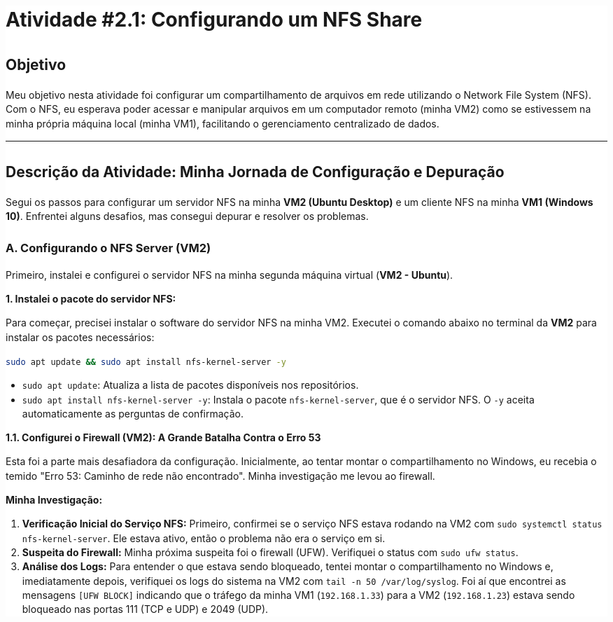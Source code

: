 # Atividade #2.1: Configurando um NFS Share

## Objetivo

Meu objetivo nesta atividade foi configurar um compartilhamento de arquivos em rede utilizando o Network File System (NFS). Com o NFS, eu esperava poder acessar e manipular arquivos em um computador remoto (minha VM2) como se estivessem na minha própria máquina local (minha VM1), facilitando o gerenciamento centralizado de dados.

---

## Descrição da Atividade: Minha Jornada de Configuração e Depuração

Segui os passos para configurar um servidor NFS na minha **VM2 (Ubuntu Desktop)** e um cliente NFS na minha **VM1 (Windows 10)**. Enfrentei alguns desafios, mas consegui depurar e resolver os problemas.

### A. Configurando o NFS Server (VM2)

Primeiro, instalei e configurei o servidor NFS na minha segunda máquina virtual (**VM2 - Ubuntu**).

**1. Instalei o pacote do servidor NFS:**

Para começar, precisei instalar o software do servidor NFS na minha VM2. Executei o comando abaixo no terminal da **VM2** para instalar os pacotes necessários:

```bash
sudo apt update && sudo apt install nfs-kernel-server -y
```

*   `sudo apt update`: Atualiza a lista de pacotes disponíveis nos repositórios.
*   `sudo apt install nfs-kernel-server -y`: Instala o pacote `nfs-kernel-server`, que é o servidor NFS. O `-y` aceita automaticamente as perguntas de confirmação.

**1.1. Configurei o Firewall (VM2): A Grande Batalha Contra o Erro 53**

Esta foi a parte mais desafiadora da configuração. Inicialmente, ao tentar montar o compartilhamento no Windows, eu recebia o temido "Erro 53: Caminho de rede não encontrado". Minha investigação me levou ao firewall.

**Minha Investigação:**

1.  **Verificação Inicial do Serviço NFS:** Primeiro, confirmei se o serviço NFS estava rodando na VM2 com `sudo systemctl status nfs-kernel-server`. Ele estava ativo, então o problema não era o serviço em si.
2.  **Suspeita do Firewall:** Minha próxima suspeita foi o firewall (UFW). Verifiquei o status com `sudo ufw status`.
3.  **Análise dos Logs:** Para entender o que estava sendo bloqueado, tentei montar o compartilhamento no Windows e, imediatamente depois, verifiquei os logs do sistema na VM2 com `tail -n 50 /var/log/syslog`. Foi aí que encontrei as mensagens `[UFW BLOCK]` indicando que o tráfego da minha VM1 (`192.168.1.33`) para a VM2 (`192.168.1.23`) estava sendo bloqueado nas portas 111 (TCP e UDP) e 2049 (UDP).
